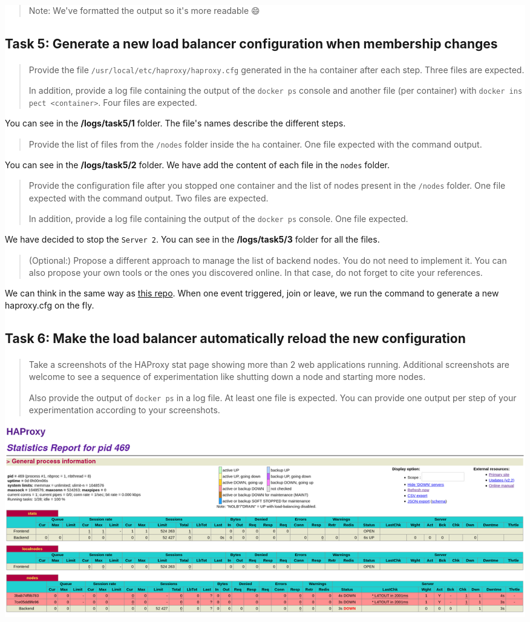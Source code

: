 > Note: We've formatted the output so it's more readable :smile:

## Task 5: Generate a new load balancer configuration when membership changes

> Provide the file `/usr/local/etc/haproxy/haproxy.cfg` generated in the `ha` container after each step. Three files are expected.
>
> In addition, provide a log file containing the output of the `docker ps` console and another file (per container) with `docker inspect <container>`. Four files are expected.

You can see in the **/logs/task5/1** folder. The file's names describe the different steps.

> Provide the list of files from the `/nodes` folder inside the `ha` container. One file expected with the command output.

You can see in the **/logs/task5/2** folder. We have add the content of each file in the `nodes` folder.

>  Provide the configuration file after you stopped one container and the list of nodes present in the `/nodes` folder. One file expected with the command output. Two files are expected.
>
> In addition, provide a log file containing the output of the `docker ps` console. One file expected.

We have decided to stop the `Server 2`. You can see in the **/logs/task5/3** folder for all the files.

> (Optional:) Propose a different approach to manage the list of backend nodes. You do not need to implement it. You can also propose your own tools or the ones you discovered online. In that case, do not forget to cite your references.

We can think in the same way as [this repo](https://github.com/itzg/haproxy-gen). When one event triggered, join or leave, we run the command to generate a new haproxy.cfg on the fly. 

## Task 6: Make the load balancer automatically reload the new configuration

> Take a screenshots of the HAProxy stat page showing more than 2 web applications running. Additional screenshots are welcome to see a sequence of experimentation like shutting down a node and starting more nodes.
>
> Also provide the output of `docker ps` in a log file. At least one file is expected. You can provide one output per step of your experimentation according to your screenshots.

![](doc/task6/ha_without_nodes.png)
